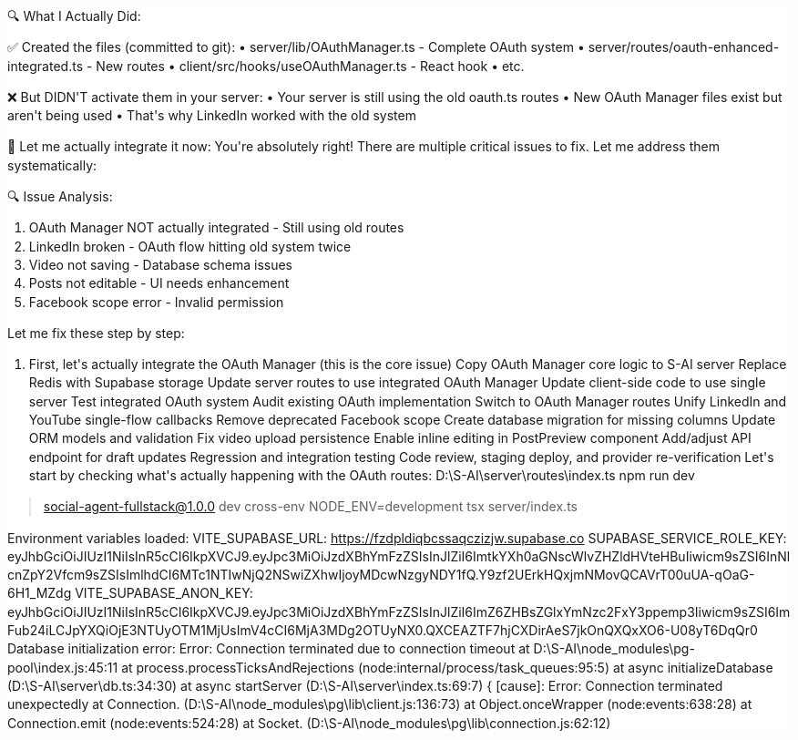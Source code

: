🔍 What I Actually Did:

✅ Created the files (committed to git):
•  server/lib/OAuthManager.ts - Complete OAuth system
•  server/routes/oauth-enhanced-integrated.ts - New routes
•  client/src/hooks/useOAuthManager.ts - React hook
•  etc.

❌ But DIDN'T activate them in your server:
•  Your server is still using the old oauth.ts routes
•  New OAuth Manager files exist but aren't being used
•  That's why LinkedIn worked with the old system

🚀 Let me actually integrate it now:
You're absolutely right! There are multiple critical issues to fix. Let me address them systematically:

🔍 Issue Analysis:

1. OAuth Manager NOT actually integrated - Still using old routes
2. LinkedIn broken - OAuth flow hitting old system twice 
3. Video not saving - Database schema issues
4. Posts not editable - UI needs enhancement
5. Facebook scope error - Invalid permission

Let me fix these step by step:

1. First, let's actually integrate the OAuth Manager (this is the core issue)
Copy OAuth Manager core logic to S-AI server
Replace Redis with Supabase storage
Update server routes to use integrated OAuth Manager
Update client-side code to use single server
Test integrated OAuth system
Audit existing OAuth implementation
Switch to OAuth Manager routes
Unify LinkedIn and YouTube single-flow callbacks
Remove deprecated Facebook scope
Create database migration for missing columns
Update ORM models and validation
Fix video upload persistence
Enable inline editing in PostPreview component
Add/adjust API endpoint for draft updates
Regression and integration testing
Code review, staging deploy, and provider re-verification
Let's start by checking what's actually happening with the OAuth routes:
D:\S-AI\server\routes\index.ts
npm run dev

> social-agent-fullstack@1.0.0 dev
> cross-env NODE_ENV=development tsx server/index.ts

Environment variables loaded:
VITE_SUPABASE_URL: https://fzdpldiqbcssaqczizjw.supabase.co
SUPABASE_SERVICE_ROLE_KEY: eyJhbGciOiJIUzI1NiIsInR5cCI6IkpXVCJ9.eyJpc3MiOiJzdXBhYmFzZSIsInJlZiI6ImtkYXh0aGNscWlvZHZldHVteHBuIiwicm9sZSI6InNlcnZpY2Vfcm9sZSIsImlhdCI6MTc1NTIwNjQ2NSwiZXhwIjoyMDcwNzgyNDY1fQ.Y9zf2UErkHQxjmNMovQCAVrT00uUA-qOaG-6H1_MZdg
VITE_SUPABASE_ANON_KEY: eyJhbGciOiJIUzI1NiIsInR5cCI6IkpXVCJ9.eyJpc3MiOiJzdXBhYmFzZSIsInJlZiI6ImZ6ZHBsZGlxYmNzc2FxY3ppemp3Iiwicm9sZSI6ImFub24iLCJpYXQiOjE3NTUyOTM1MjUsImV4cCI6MjA3MDg2OTUyNX0.QXCEAZTF7hjCXDirAeS7jkOnQXQxXO6-U08yT6DqQr0
Database initialization error: Error: Connection terminated due to connection timeout
    at D:\S-AI\node_modules\pg-pool\index.js:45:11
    at process.processTicksAndRejections (node:internal/process/task_queues:95:5)
    at async initializeDatabase (D:\S-AI\server\db.ts:34:30)
    at async startServer (D:\S-AI\server\index.ts:69:7) {
  [cause]: Error: Connection terminated unexpectedly
      at Connection.<anonymous> (D:\S-AI\node_modules\pg\lib\client.js:136:73)
      at Object.onceWrapper (node:events:638:28)
      at Connection.emit (node:events:524:28)
      at Socket.<anonymous> (D:\S-AI\node_modules\pg\lib\connection.js:62:12)